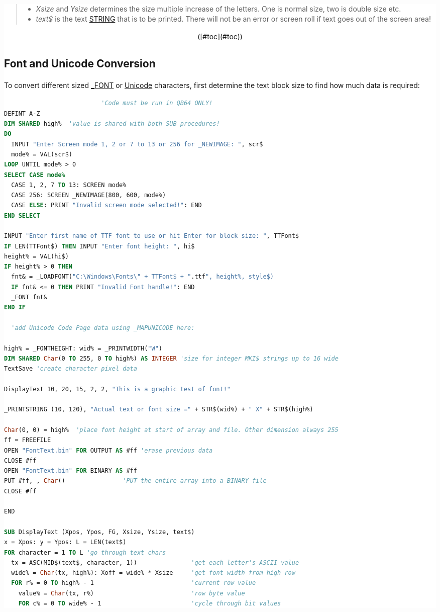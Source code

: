 > * *Xsize* and *Ysize* determines the size multiple increase of the letters. One is normal size, two is double size etc.
> * *text$* is the text [STRING](STRING) that is to be printed. There will not be an error or screen roll if text goes out of the screen area!


<p style="text-align: center">([#toc](#toc))</p>

## Font and Unicode Conversion


To convert different sized [_FONT](_FONT) or [Unicode](Unicode) characters, first determine the text block size to find how much data is required:

```vb
                           'Code must be run in QB64 ONLY! 
DEFINT A-Z
DIM SHARED high%  'value is shared with both SUB procedures!
DO
  INPUT "Enter Screen mode 1, 2 or 7 to 13 or 256 for _NEWIMAGE: ", scr$
  mode% = VAL(scr$)
LOOP UNTIL mode% > 0
SELECT CASE mode%
  CASE 1, 2, 7 TO 13: SCREEN mode%
  CASE 256: SCREEN _NEWIMAGE(800, 600, mode%)
  CASE ELSE: PRINT "Invalid screen mode selected!": END
END SELECT

INPUT "Enter first name of TTF font to use or hit Enter for block size: ", TTFont$
IF LEN(TTFont$) THEN INPUT "Enter font height: ", hi$
height% = VAL(hi$)
IF height% > 0 THEN
  fnt& = _LOADFONT("C:\Windows\Fonts\" + TTFont$ + ".ttf", height%, style$)
  IF fnt& <= 0 THEN PRINT "Invalid Font handle!": END
  _FONT fnt&
END IF

  'add Unicode Code Page data using _MAPUNICODE here:

high% = _FONTHEIGHT: wid% = _PRINTWIDTH("W")
DIM SHARED Char(0 TO 255, 0 TO high%) AS INTEGER 'size for integer MKI$ strings up to 16 wide
TextSave 'create character pixel data

DisplayText 10, 20, 15, 2, 2, "This is a graphic test of font!"

_PRINTSTRING (10, 120), "Actual text or font size =" + STR$(wid%) + " X" + STR$(high%)

Char(0, 0) = high%  'place font height at start of array and file. Other dimension always 255
ff = FREEFILE
OPEN "FontText.bin" FOR OUTPUT AS #ff 'erase previous data
CLOSE #ff
OPEN "FontText.bin" FOR BINARY AS #ff
PUT #ff, , Char()                'PUT the entire array into a BINARY file
CLOSE #ff

END

SUB DisplayText (Xpos, Ypos, FG, Xsize, Ysize, text$)
x = Xpos: y = Ypos: L = LEN(text$)
FOR character = 1 TO L 'go through text chars
  tx = ASC(MID$(text$, character, 1))               'get each letter's ASCII value
  wide% = Char(tx, high%): Xoff = wide% * Xsize     'get font width from high row
  FOR r% = 0 TO high% - 1                           'current row value
    value% = Char(tx, r%)                           'row byte value
    FOR c% = 0 TO wide% - 1                         'cycle through bit values
```